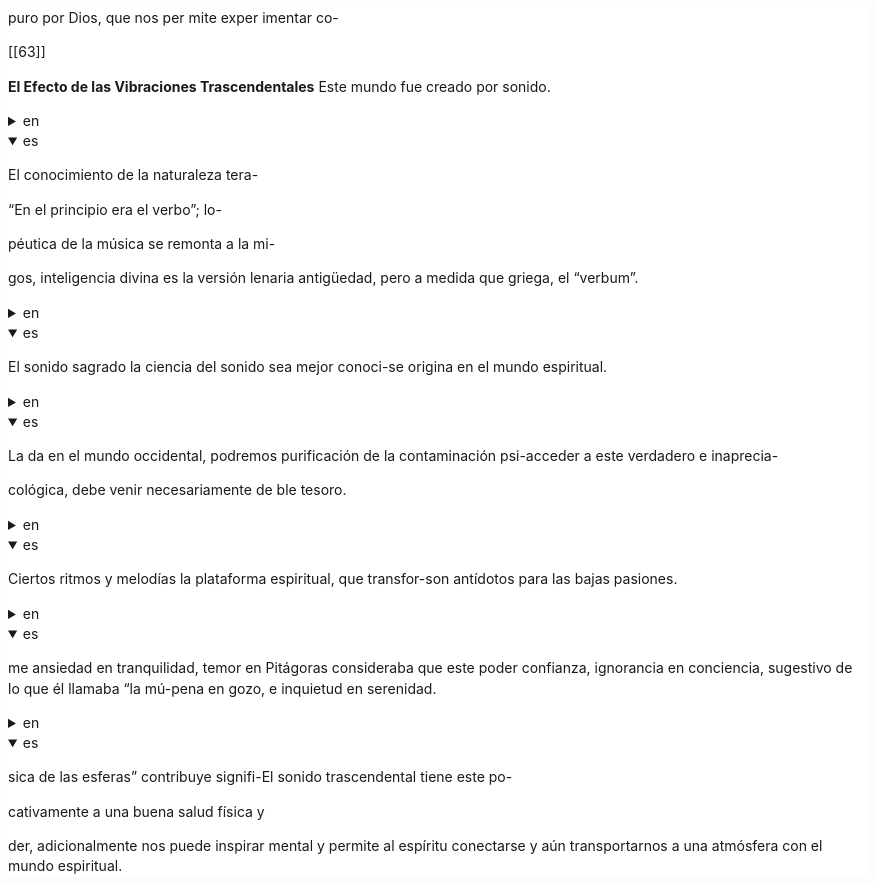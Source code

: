 puro por Dios, que nos per mite exper imentar co-

[[63]] 

**El Efecto de las Vibraciones Trascendentales** Este mundo fue creado por sonido.
</details>

<details><summary>en</summary></details>

<details open><summary>es</summary>

El conocimiento de la naturaleza tera-

“En el principio era el verbo”; lo-

péutica de la música se remonta a la mi-

gos, inteligencia divina es la versión lenaria antigüedad, pero a medida que griega, el “verbum”.
</details>

<details><summary>en</summary></details>

<details open><summary>es</summary>

El sonido sagrado la ciencia del sonido sea mejor conoci-se origina en el mundo espiritual.
</details>

<details><summary>en</summary></details>

<details open><summary>es</summary>

La da en el mundo occidental, podremos purificación de la contaminación psi-acceder a este verdadero e inaprecia-

cológica, debe venir necesariamente de ble tesoro.
</details>

<details><summary>en</summary></details>

<details open><summary>es</summary>

Ciertos ritmos y melodías la plataforma espiritual, que transfor-son antídotos para las bajas pasiones.
</details>

<details><summary>en</summary></details>

<details open><summary>es</summary>

me ansiedad en tranquilidad, temor en Pitágoras consideraba que este poder confianza, ignorancia en conciencia, sugestivo de lo que él llamaba “la mú-pena en gozo, e inquietud en serenidad.
</details>

<details><summary>en</summary></details>

<details open><summary>es</summary>

sica de las esferas” contribuye signifi-El sonido trascendental tiene este po-

cativamente a una buena salud física y

der, adicionalmente nos puede inspirar mental y permite al espíritu conectarse y aún transportarnos a una atmósfera con el mundo espiritual.
</details>
